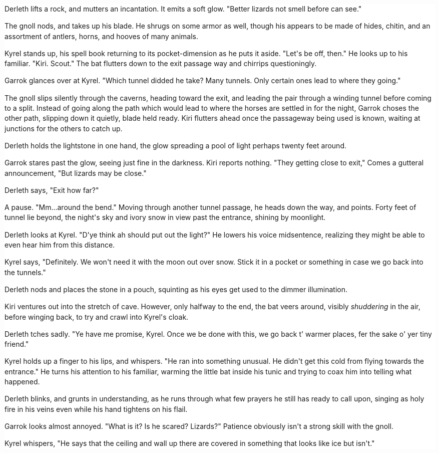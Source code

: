 Derleth lifts a rock, and mutters an incantation. It emits a soft glow. "Better lizards not smell before can see."

The gnoll nods, and takes up his blade. He shrugs on some armor as well, though his appears to be made of hides, chitin, and an assortment of antlers, horns, and hooves of many animals.

Kyrel stands up, his spell book returning to its pocket-dimension as he puts it aside. "Let's be off, then." He looks up to his familiar. "Kiri. Scout." The bat flutters down to the exit passage way and chirrips questioningly.

Garrok glances over at Kyrel. "Which tunnel didded he take? Many tunnels. Only certain ones lead to where they going."

The gnoll slips silently through the caverns, heading toward the exit, and leading the pair through a winding tunnel before coming to a split. Instead of going along the path which would lead to where the horses are settled in for the night, Garrok choses the other path, slipping down it quietly, blade held ready. Kiri flutters ahead once the passageway being used is known, waiting at junctions for the others to catch up.

Derleth holds the lightstone in one hand, the glow spreading a pool of light perhaps twenty feet around.

Garrok stares past the glow, seeing just fine in the darkness. Kiri reports nothing. "They getting close to exit," Comes a gutteral announcement, "But lizards may be close."

Derleth says, "Exit how far?"

A pause. "Mm...around the bend." Moving through another tunnel passage, he heads down the way, and points. Forty feet of tunnel lie beyond, the night's sky and ivory snow in view past the entrance, shining by moonlight.

Derleth looks at Kyrel. "D'ye think ah should put out the light?" He lowers his voice midsentence, realizing they might be able to even hear him from this distance.

Kyrel says, "Definitely. We won't need it with the moon out over snow. Stick it in a pocket or something in case we go back into the tunnels."

Derleth nods and places the stone in a pouch, squinting as his eyes get used to the dimmer illumination.

Kiri ventures out into the stretch of cave. However, only halfway to the end, the bat veers around, visibly _shuddering_ in the air, before winging back, to try and crawl into Kyrel's cloak.

Derleth tches sadly. "Ye have me promise, Kyrel. Once we be done with this, we go back t' warmer places, fer the sake o' yer tiny friend."

Kyrel holds up a finger to his lips, and whispers. "He ran into something unusual. He didn't get this cold from flying towards the entrance." He turns his attention to his familiar, warming the little bat inside his tunic and trying to coax him into telling what happened.

Derleth blinks, and grunts in understanding, as he runs through what few prayers he still has ready to call upon, singing as holy fire in his veins even while his hand tightens on his flail.

Garrok looks almost annoyed. "What is it? Is he scared? Lizards?" Patience obviously isn't a strong skill with the gnoll.

Kyrel whispers, "He says that the ceiling and wall up there are covered in something that looks like ice but isn't."

